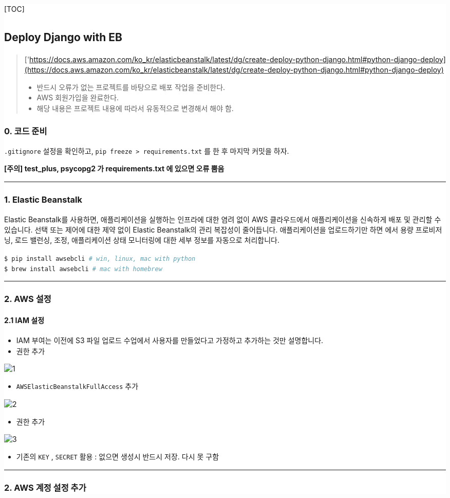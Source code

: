 [TOC]

## Deploy Django with EB

>['https://docs.aws.amazon.com/ko_kr/elasticbeanstalk/latest/dg/create-deploy-python-django.html#python-django-deploy](https://docs.aws.amazon.com/ko_kr/elasticbeanstalk/latest/dg/create-deploy-python-django.html#python-django-deploy)
>
>- 반드시 오류가 없는 프로젝트를 바탕으로 배포 작업을 준비한다.
>- AWS 회원가입을 완료한다.
>- 해당 내용은 프로젝트 내용에 따라서 유동적으로 변경해서 해야 함.

### 0. 코드 준비

  `.gitignore`  설정을 확인하고,  `pip freeze > requirements.txt` 를 한 후 마지막 커밋을 하자.

**[주의] test_plus, psycopg2 가 requirements.txt 에 있으면 오류 뿜음**

---

### 1. Elastic Beanstalk

Elastic Beanstalk를 사용하면, 애플리케이션을 실행하는 인프라에 대한 염려 없이 AWS 클라우드에서 애플리케이션을 신속하게 배포 및 관리할 수 있습니다. 선택 또는 제어에 대한 제약 없이 Elastic Beanstalk의 관리 복잡성이 줄어듭니다. 애플리케이션을 업로드하기만 하면 에서 용량 프로비저닝, 로드 밸런싱, 조정, 애플리케이션 상태 모니터링에 대한 세부 정보를 자동으로 처리합니다.

```bash
$ pip install awsebcli # win, linux, mac with python
$ brew install awsebcli # mac with homebrew
```

---

### 2. AWS 설정

#### 2.1 IAM 설정

- IAM 부여는 이전에 S3 파일 업로드 수업에서 사용자를 만들었다고 가정하고 추가하는 것만 설명합니다. 
- 권한 추가

![1](https://user-images.githubusercontent.com/18046097/57970424-1edb1e80-79bc-11e9-82aa-cc734ba26955.png)

- `AWSElasticBeanstalkFullAccess` 추가

![2](https://user-images.githubusercontent.com/18046097/57970426-269ac300-79bc-11e9-8442-dce6a32bd30a.png)

- 권한 추가

![3](https://user-images.githubusercontent.com/18046097/57970428-2b5f7700-79bc-11e9-890a-595fa225eb91.png)

- 기존의 `KEY` , `SECRET` 활용 : 없으면 생성시 반드시 저장. 다시 못 구함

---

### 2. AWS 계정 설정 추가
